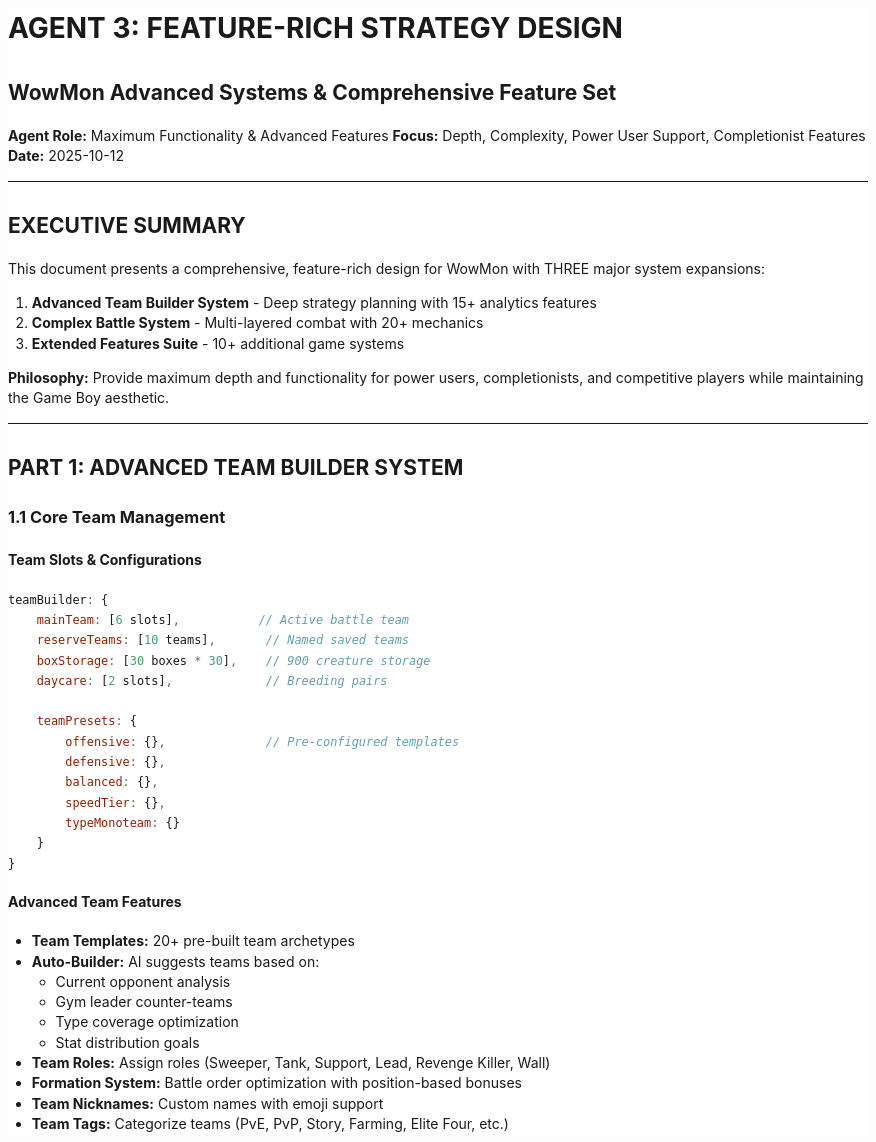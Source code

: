 # AGENT 3: FEATURE-RICH STRATEGY DESIGN
## WowMon Advanced Systems & Comprehensive Feature Set

**Agent Role:** Maximum Functionality & Advanced Features
**Focus:** Depth, Complexity, Power User Support, Completionist Features
**Date:** 2025-10-12

---

## EXECUTIVE SUMMARY

This document presents a comprehensive, feature-rich design for WowMon with THREE major system expansions:

1. **Advanced Team Builder System** - Deep strategy planning with 15+ analytics features
2. **Complex Battle System** - Multi-layered combat with 20+ mechanics
3. **Extended Features Suite** - 10+ additional game systems

**Philosophy:** Provide maximum depth and functionality for power users, completionists, and competitive players while maintaining the Game Boy aesthetic.

---

## PART 1: ADVANCED TEAM BUILDER SYSTEM

### 1.1 Core Team Management

#### Team Slots & Configurations
```javascript
teamBuilder: {
    mainTeam: [6 slots],           // Active battle team
    reserveTeams: [10 teams],       // Named saved teams
    boxStorage: [30 boxes * 30],    // 900 creature storage
    daycare: [2 slots],             // Breeding pairs

    teamPresets: {
        offensive: {},              // Pre-configured templates
        defensive: {},
        balanced: {},
        speedTier: {},
        typeMonoteam: {}
    }
}
```

#### Advanced Team Features
- **Team Templates:** 20+ pre-built team archetypes
- **Auto-Builder:** AI suggests teams based on:
  - Current opponent analysis
  - Gym leader counter-teams
  - Type coverage optimization
  - Stat distribution goals
- **Team Roles:** Assign roles (Sweeper, Tank, Support, Lead, Revenge Killer, Wall)
- **Formation System:** Battle order optimization with position-based bonuses
- **Team Nicknames:** Custom names with emoji support
- **Team Tags:** Categorize teams (PvE, PvP, Story, Farming, Elite Four, etc.)
